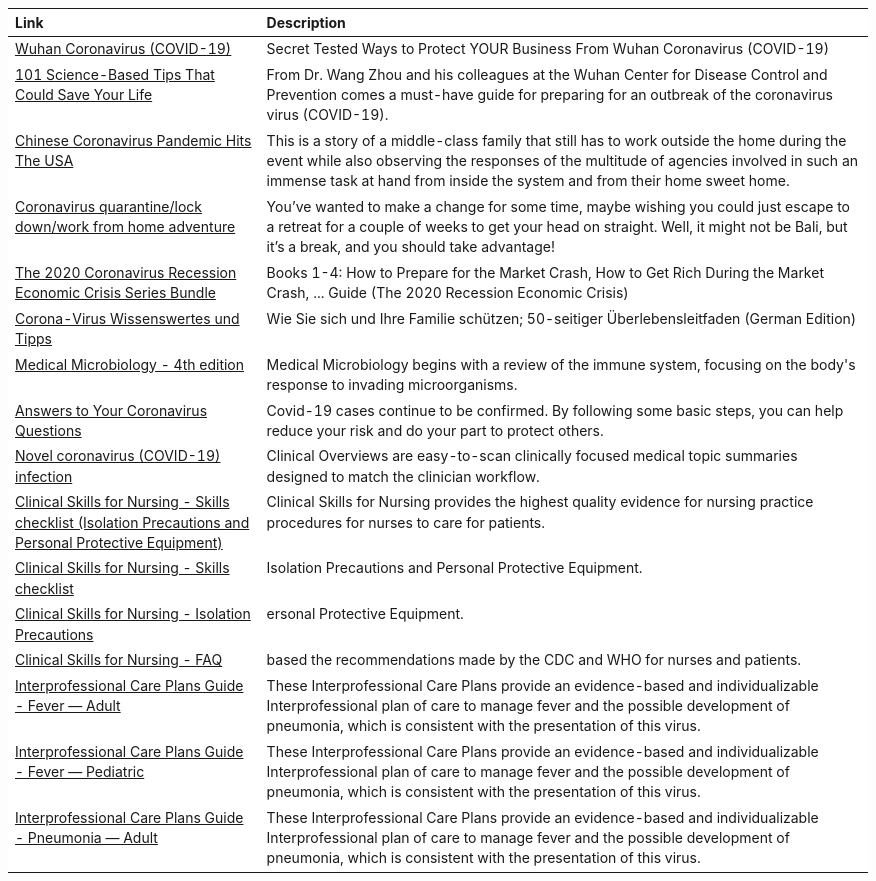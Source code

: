 | Link  | Description  |
|:------|:-------------|
| [Wuhan Coronavirus (COVID-19)](https://www.amazon.com/Wuhan-Coronavirus-COVID-19-expensive-threatenings-ebook/dp/B0863P6BTD/ref=sr_1_8?crid=2T6ZLXTXJ0L7D&amp;dchild=1&amp;keywords=coronavirus&amp;qid=1584822799&amp;s=books&amp;sprefix=corona%2Caps%2C161&amp;sr=1-8) | Secret Tested Ways to Protect YOUR Business From Wuhan Coronavirus (COVID-19) |
| [101 Science-Based Tips That Could Save Your Life](https://www.amazon.com/Coronavirus-Prevention-Handbook-Science-Based-Could-ebook/dp/B085DKMXGY/ref=sr_1_7?crid=2T6ZLXTXJ0L7D&amp;dchild=1&amp;keywords=coronavirus&amp;qid=1584822799&amp;s=books&amp;sprefix=corona%2Caps%2C161&amp;sr=1-7) | From Dr. Wang Zhou and his colleagues at the Wuhan Center for Disease Control and Prevention comes a must-have guide for preparing for an outbreak of the coronavirus virus (COVID-19). |
| [Chinese Coronavirus Pandemic Hits The USA](https://www.amazon.com/Virus-China-Chinese-Coronavirus-Pandemic-ebook/dp/B08639Q279/ref=sr_1_10?crid=2T6ZLXTXJ0L7D&amp;dchild=1&amp;keywords=coronavirus&amp;qid=1584822799&amp;s=books&amp;sprefix=corona%2Caps%2C161&amp;sr=1-10) | This is a story of a middle-class family that still has to work outside the home during the event while also observing the responses of the multitude of agencies involved in such an immense task at hand from inside the system and from their home sweet home. |
| [Coronavirus quarantine/lock down/work from home adventure](https://www.amazon.com/Find-Yourself-Wake-Stop-Freaking-ebook/dp/B0863HWXYV/ref=sr_1_5?crid=2T6ZLXTXJ0L7D&amp;dchild=1&amp;keywords=coronavirus&amp;qid=1584822799&amp;s=books&amp;sprefix=corona%2Caps%2C161&amp;sr=1-5) | You’ve wanted to make a change for some time, maybe wishing you could just escape to a retreat for a couple of weeks to get your head on straight. Well, it might not be Bali, but it’s a break, and you should take advantage! |
| [The 2020 Coronavirus Recession Economic Crisis Series Bundle](https://www.amazon.com/Coronavirus-Recession-Economic-Crisis-Bundle-ebook/dp/B0863LF494/ref=sr_1_4?crid=2T6ZLXTXJ0L7D&amp;dchild=1&amp;keywords=coronavirus&amp;qid=1584822799&amp;s=books&amp;sprefix=corona%2Caps%2C161&amp;sr=1-4) | Books 1-4: How to Prepare for the Market Crash, How to Get Rich During the Market Crash, ... Guide (The 2020 Recession Economic Crisis) |
| [Corona-Virus Wissenswertes und Tipps](https://www.amazon.com/Corona-Virus-Wissenswertes-Tipps-50-seitiger-%C3%9Cberlebensleitfaden-ebook/dp/B085YD1V8T/ref=sr_1_2?crid=2T6ZLXTXJ0L7D&amp;dchild=1&amp;keywords=coronavirus&amp;qid=1584822799&amp;s=books&amp;sprefix=corona%2Caps%2C161&amp;sr=1-2) | Wie Sie sich und Ihre Familie schützen; 50-seitiger Überlebensleitfaden (German Edition) |
| [Medical Microbiology - 4th edition](https://www.ncbi.nlm.nih.gov/books/NBK7627) | Medical Microbiology begins with a review of the immune system, focusing on the body&#39;s response to invading microorganisms. |
| [Answers to Your Coronavirus Questions](https://www.nytimes.com/article/free-e-book-answers-to-your-coronavirus-questions.html) | Covid-19 cases continue to be confirmed. By following some basic steps, you can help reduce your risk and do your part to protect others. |
| [Novel coronavirus (COVID-19) infection](https://www.elsevier.com/__data/assets/pdf_file/0010/977698/novel-coronavirus-covid-19-infection-12-Mar-20.pdf) | Clinical Overviews are easy-to-scan clinically focused medical topic summaries designed to match the clinician workflow. |
| [Clinical Skills for Nursing - Skills checklist (Isolation Precautions and Personal Protective Equipment)](https://www.elsevier.com/__data/assets/pdf_file/0010/977698/novel-coronavirus-covid-19-infection-12-Mar-20.pdf) | Clinical Skills for Nursing provides the highest quality evidence for nursing practice procedures for nurses to care for patients. |
| [Clinical Skills for Nursing - Skills checklist](https://www.elsevier.com/__data/assets/pdf_file/0003/974622/Isolation-Precautions_Personal-Protective-Equipment-Checklist.pdf) | Isolation Precautions and Personal Protective Equipment. |
| [Clinical Skills for Nursing - Isolation Precautions](https://www.elsevier.com/__data/assets/pdf_file/0004/974623/Isolation-Precautions_Personal-Protective-Equipment.pdf) | ersonal Protective Equipment. |
| [Clinical Skills for Nursing - FAQ](https://www.elsevier.com/__data/assets/pdf_file/0011/979544/2019-nCoV-NAHPPE-FAQV3.pdf) | based the recommendations made by the CDC and WHO for nurses and patients. |
| [Interprofessional Care Plans Guide - Fever — Adult](https://www.elsevier.com/__data/assets/pdf_file/0006/974625/CPG_IP_Fever-Adult.pdf) | These Interprofessional Care Plans provide an evidence-based and individualizable Interprofessional plan of care to manage fever and the possible development of pneumonia, which is consistent with the presentation of this virus. |
| [Interprofessional Care Plans Guide - Fever — Pediatric](https://www.elsevier.com/__data/assets/pdf_file/0007/974626/CPG_IP_Fever-Peds.pdf) | These Interprofessional Care Plans provide an evidence-based and individualizable Interprofessional plan of care to manage fever and the possible development of pneumonia, which is consistent with the presentation of this virus. |
| [Interprofessional Care Plans Guide - Pneumonia — Adult](https://www.elsevier.com/__data/assets/pdf_file/0008/974627/CPG_IP_Pneumonia-Adult.pdf) | These Interprofessional Care Plans provide an evidence-based and individualizable Interprofessional plan of care to manage fever and the possible development of pneumonia, which is consistent with the presentation of this virus. |